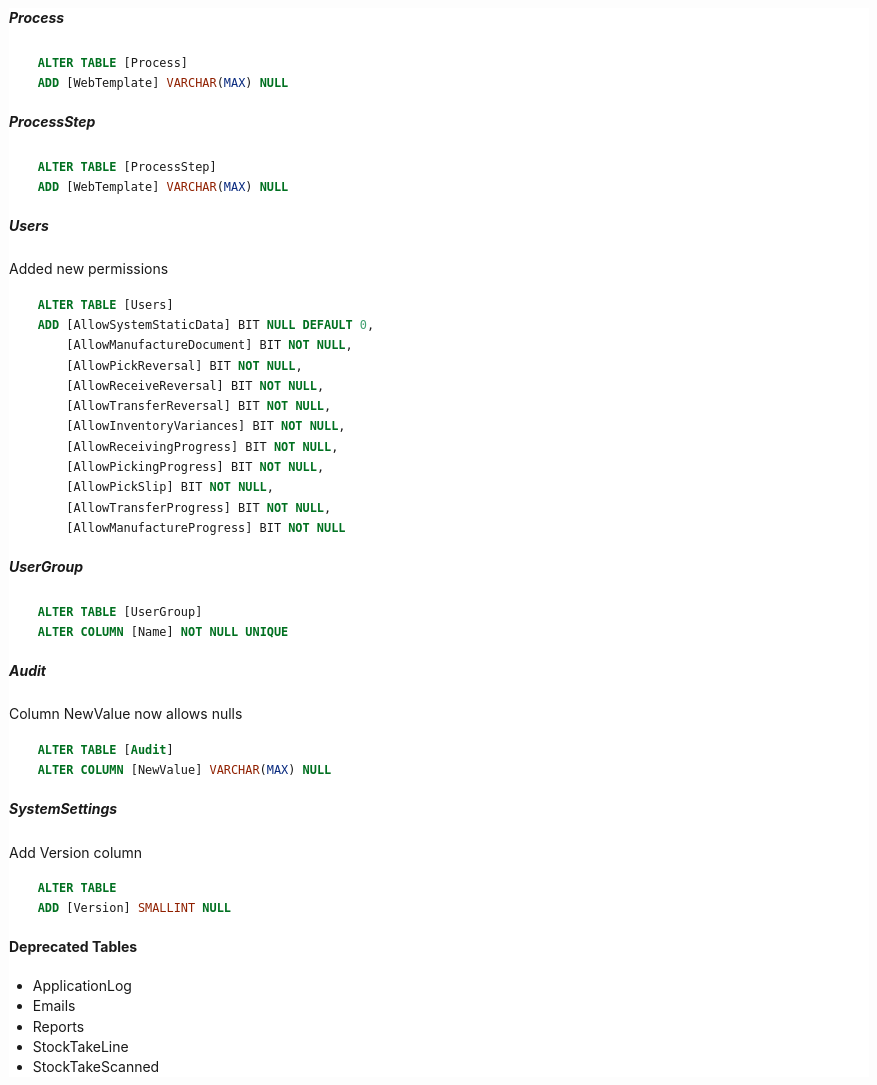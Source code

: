 ##### Process

```sql
    ALTER TABLE [Process]
    ADD [WebTemplate] VARCHAR(MAX) NULL
```

##### ProcessStep

```sql
    ALTER TABLE [ProcessStep]
    ADD [WebTemplate] VARCHAR(MAX) NULL
```

##### Users

Added new permissions

```sql
    ALTER TABLE [Users]
	ADD [AllowSystemStaticData] BIT NULL DEFAULT 0,
        [AllowManufactureDocument] BIT NOT NULL, 
        [AllowPickReversal] BIT NOT NULL, 
        [AllowReceiveReversal] BIT NOT NULL, 
        [AllowTransferReversal] BIT NOT NULL, 
        [AllowInventoryVariances] BIT NOT NULL,
        [AllowReceivingProgress] BIT NOT NULL,
        [AllowPickingProgress] BIT NOT NULL,
        [AllowPickSlip] BIT NOT NULL,
        [AllowTransferProgress] BIT NOT NULL,
        [AllowManufactureProgress] BIT NOT NULL
```

##### UserGroup
```sql
    ALTER TABLE [UserGroup]
    ALTER COLUMN [Name] NOT NULL UNIQUE
```

##### Audit

Column NewValue now allows nulls
```sql
    ALTER TABLE [Audit]
    ALTER COLUMN [NewValue] VARCHAR(MAX) NULL
```

##### SystemSettings
Add Version column

```sql
    ALTER TABLE
    ADD [Version] SMALLINT NULL
```

#### Deprecated Tables
- ApplicationLog
- Emails
- Reports
- StockTakeLine
- StockTakeScanned
